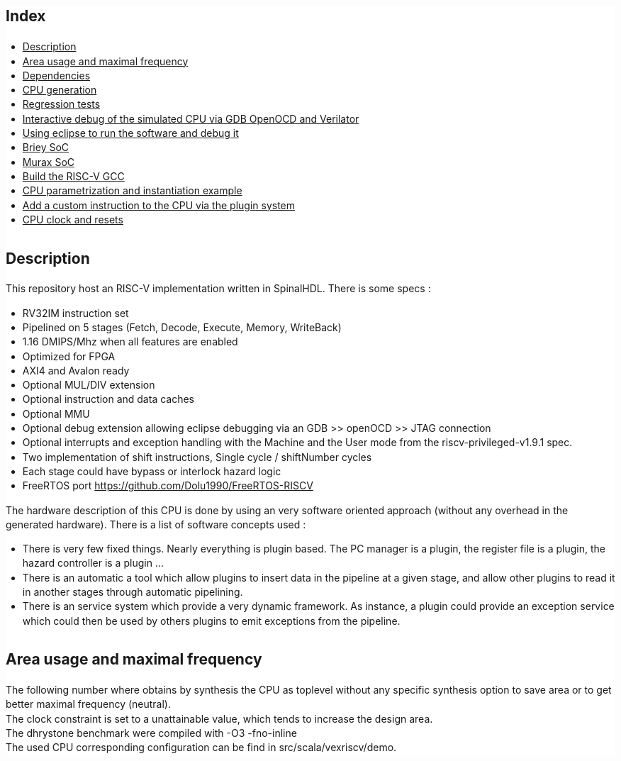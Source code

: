 ## Index

- [Description](#description)
- [Area usage and maximal frequency](#area-usage-and-maximal-frequency)
- [Dependencies](#dependencies)
- [CPU generation](#cpu-generation)
- [Regression tests](#regression-tests)
- [Interactive debug of the simulated CPU via GDB OpenOCD and Verilator](#interactive-debug-of-the-simulated-cpu-via-gdb-openocd-and-verilator)
- [Using eclipse to run the software and debug it](#using-eclipse-to-run-the-software-and-debug-it)
- [Briey SoC](#briey-soc)
- [Murax SoC](#murax-soc)
- [Build the RISC-V GCC](#build-the-risc-v-gcc)
- [CPU parametrization and instantiation example](#cpu-parametrization-and-instantiation-example)
- [Add a custom instruction to the CPU via the plugin system](#add-a-custom-instruction-to-the-cpu-via-the-plugin-system)
- [CPU clock and resets](#cpu-clock-and-resets)


## Description

This repository host an RISC-V implementation written in SpinalHDL. There is some specs :

- RV32IM instruction set
- Pipelined on 5 stages (Fetch, Decode, Execute, Memory, WriteBack)
- 1.16 DMIPS/Mhz when all features are enabled
- Optimized for FPGA
- AXI4 and Avalon ready
- Optional MUL/DIV extension
- Optional instruction and data caches
- Optional MMU
- Optional debug extension allowing eclipse debugging via an GDB >> openOCD >> JTAG connection
- Optional interrupts and exception handling with the Machine and the User mode from the riscv-privileged-v1.9.1 spec.
- Two implementation of shift instructions, Single cycle / shiftNumber cycles
- Each stage could have bypass or interlock hazard logic
- FreeRTOS port https://github.com/Dolu1990/FreeRTOS-RISCV

The hardware description of this CPU is done by using an very software oriented approach
(without any overhead in the generated hardware). There is a list of software concepts used :

- There is very few fixed things. Nearly everything is plugin based. The PC manager is a plugin, the register file is a plugin, the hazard controller is a plugin ...
- There is an automatic a tool which allow plugins to insert data in the pipeline at a given stage, and allow other plugins to read it in another stages through automatic pipelining.
- There is an service system which provide a very dynamic framework. As instance, a plugin could provide an exception service which could then be used by others plugins to emit exceptions from the pipeline.

## Area usage and maximal frequency 

The following number where obtains by synthesis the CPU as toplevel without any specific synthesis option to save area or to get better maximal frequency (neutral).<br>
The clock constraint is set to a unattainable value, which tends to increase the design area.<br>
The dhrystone benchmark were compiled with -O3 -fno-inline<br>
The used CPU corresponding configuration can be find in src/scala/vexriscv/demo.
